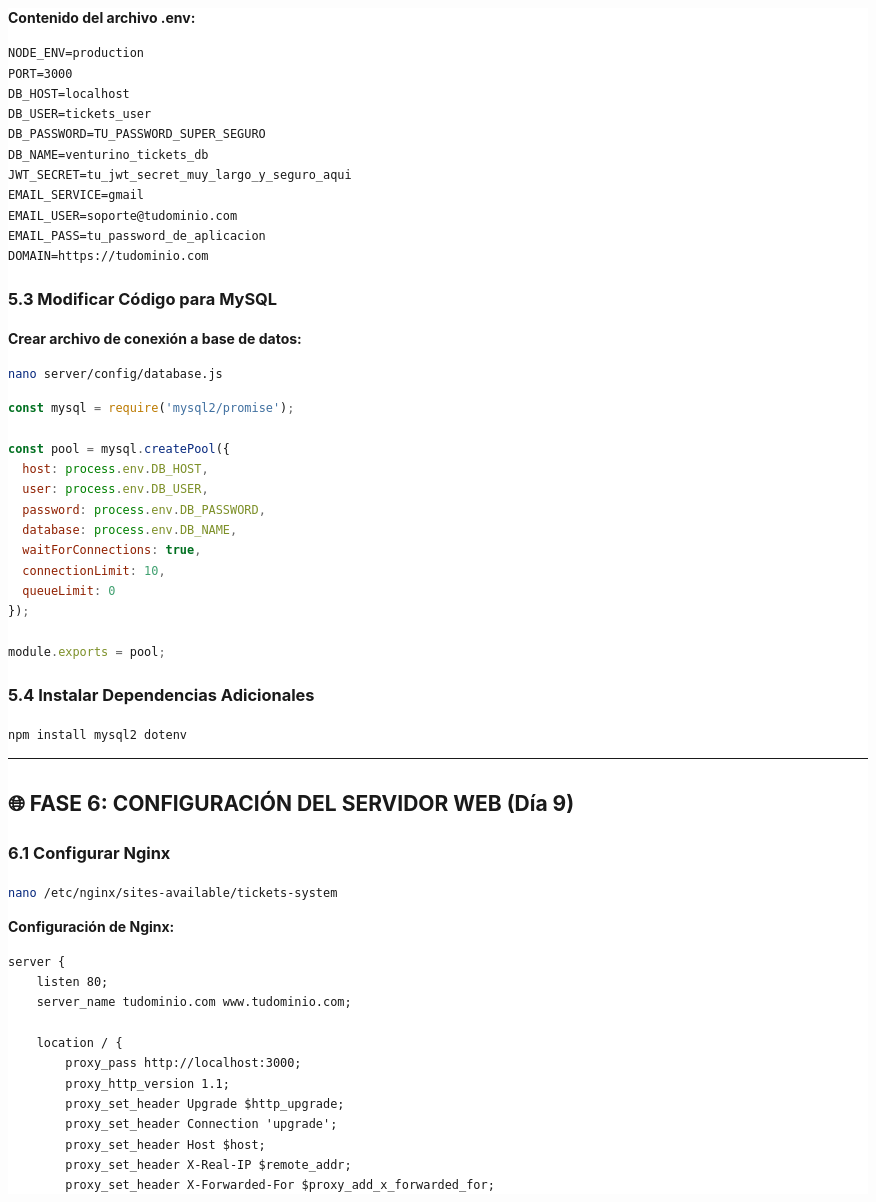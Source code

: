 **Contenido del archivo .env:**
```env
NODE_ENV=production
PORT=3000
DB_HOST=localhost
DB_USER=tickets_user
DB_PASSWORD=TU_PASSWORD_SUPER_SEGURO
DB_NAME=venturino_tickets_db
JWT_SECRET=tu_jwt_secret_muy_largo_y_seguro_aqui
EMAIL_SERVICE=gmail
EMAIL_USER=soporte@tudominio.com
EMAIL_PASS=tu_password_de_aplicacion
DOMAIN=https://tudominio.com
```

### 5.3 Modificar Código para MySQL
**Crear archivo de conexión a base de datos:**
```bash
nano server/config/database.js
```

```javascript
const mysql = require('mysql2/promise');

const pool = mysql.createPool({
  host: process.env.DB_HOST,
  user: process.env.DB_USER,
  password: process.env.DB_PASSWORD,
  database: process.env.DB_NAME,
  waitForConnections: true,
  connectionLimit: 10,
  queueLimit: 0
});

module.exports = pool;
```

### 5.4 Instalar Dependencias Adicionales
```bash
npm install mysql2 dotenv
```

---

## 🌐 FASE 6: CONFIGURACIÓN DEL SERVIDOR WEB (Día 9)

### 6.1 Configurar Nginx
```bash
nano /etc/nginx/sites-available/tickets-system
```

**Configuración de Nginx:**
```nginx
server {
    listen 80;
    server_name tudominio.com www.tudominio.com;

    location / {
        proxy_pass http://localhost:3000;
        proxy_http_version 1.1;
        proxy_set_header Upgrade $http_upgrade;
        proxy_set_header Connection 'upgrade';
        proxy_set_header Host $host;
        proxy_set_header X-Real-IP $remote_addr;
        proxy_set_header X-Forwarded-For $proxy_add_x_forwarded_for;
```